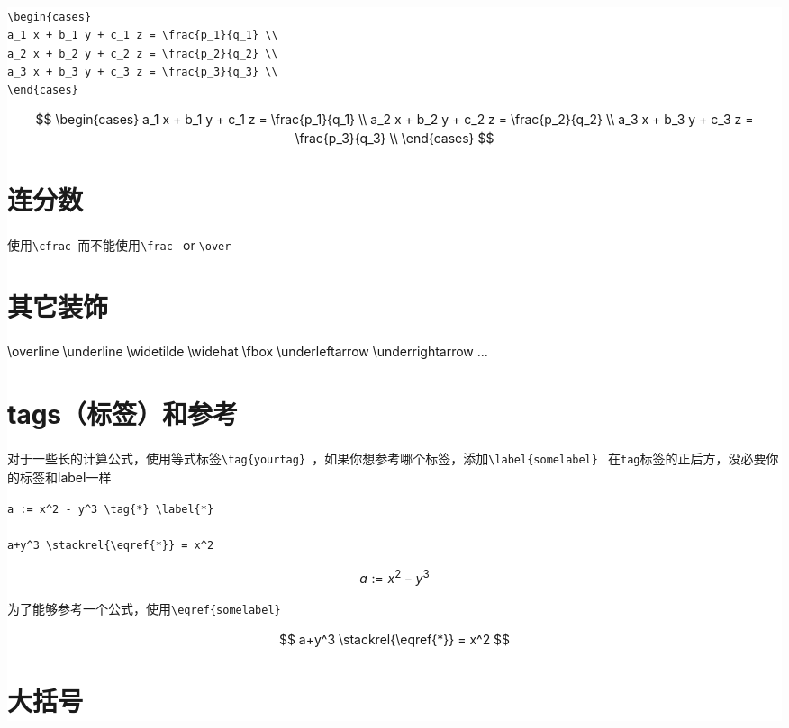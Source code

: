 ```MathJax
\begin{cases}
a_1 x + b_1 y + c_1 z = \frac{p_1}{q_1} \\
a_2 x + b_2 y + c_2 z = \frac{p_2}{q_2} \\
a_3 x + b_3 y + c_3 z = \frac{p_3}{q_3} \\
\end{cases}
```

$$
\begin{cases}
a_1 x + b_1 y + c_1 z = \frac{p_1}{q_1} \\
a_2 x + b_2 y + c_2 z = \frac{p_2}{q_2} \\
a_3 x + b_3 y + c_3 z = \frac{p_3}{q_3} \\
\end{cases}
$$

# 连分数

使用`\cfrac `而不能使用`\frac ` or `\over` 

# 其它装饰

\overline
\underline
\widetilde
\widehat
\fbox
\underleftarrow
\underrightarrow
...

# tags（标签）和参考

对于一些长的计算公式，使用等式标签`\tag{yourtag} `，如果你想参考哪个标签，添加`\label{somelabel} ` 在`tag`标签的正后方，没必要你的标签和label一样

```MathJax
a := x^2 - y^3 \tag{*} \label{*}

a+y^3 \stackrel{\eqref{*}} = x^2
```

$$
a := x^2 - y^3 \tag{*} \label{*}
$$

为了能够参考一个公式，使用`\eqref{somelabel}`

$$
a+y^3 \stackrel{\eqref{*}} = x^2
$$

# 大括号
